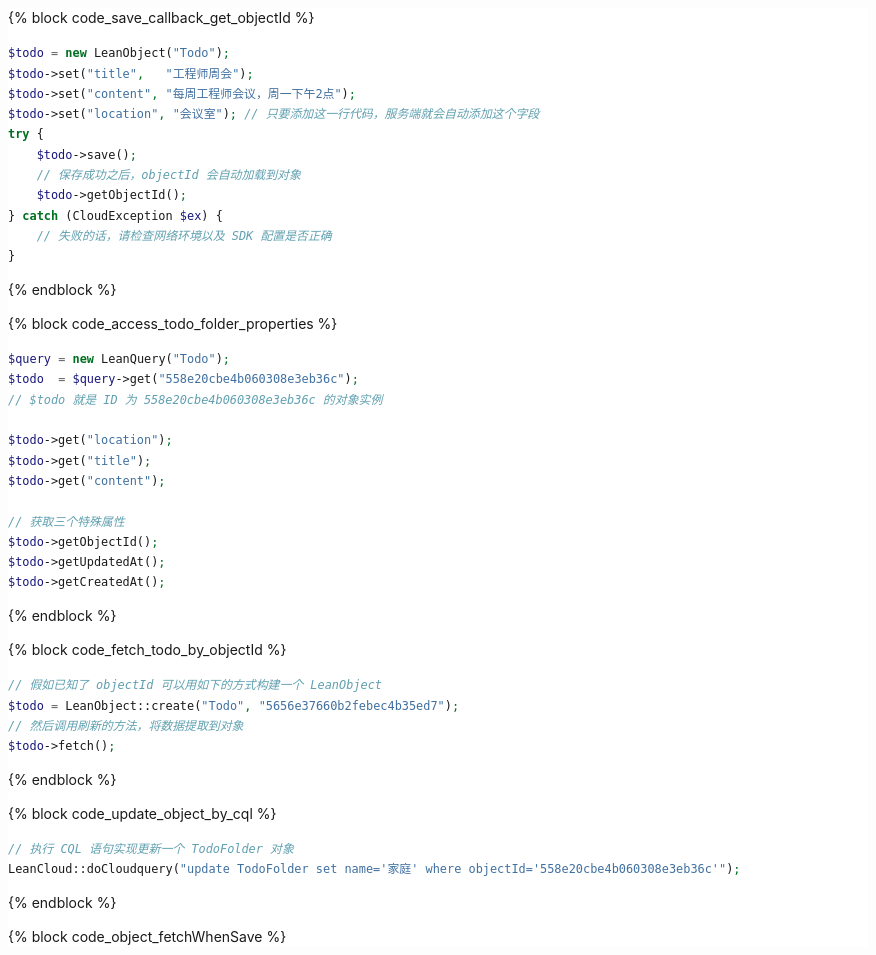 {% block code_save_callback_get_objectId %}

```php
$todo = new LeanObject("Todo");
$todo->set("title",   "工程师周会");
$todo->set("content", "每周工程师会议，周一下午2点");
$todo->set("location", "会议室"); // 只要添加这一行代码，服务端就会自动添加这个字段
try {
    $todo->save();
    // 保存成功之后，objectId 会自动加载到对象
    $todo->getObjectId();
} catch (CloudException $ex) {
    // 失败的话，请检查网络环境以及 SDK 配置是否正确
}
```
{% endblock %}

{% block code_access_todo_folder_properties %}

```php
$query = new LeanQuery("Todo");
$todo  = $query->get("558e20cbe4b060308e3eb36c");
// $todo 就是 ID 为 558e20cbe4b060308e3eb36c 的对象实例

$todo->get("location");
$todo->get("title");
$todo->get("content");

// 获取三个特殊属性
$todo->getObjectId();
$todo->getUpdatedAt();
$todo->getCreatedAt();

```
{% endblock %}

{% block code_fetch_todo_by_objectId %}
```php
// 假如已知了 objectId 可以用如下的方式构建一个 LeanObject
$todo = LeanObject::create("Todo", "5656e37660b2febec4b35ed7");
// 然后调用刷新的方法，将数据提取到对象
$todo->fetch();
```
{% endblock %}

{% block code_update_object_by_cql %}

```php
// 执行 CQL 语句实现更新一个 TodoFolder 对象
LeanCloud::doCloudquery("update TodoFolder set name='家庭' where objectId='558e20cbe4b060308e3eb36c'");
```
{% endblock %}

{% block code_object_fetchWhenSave %}

